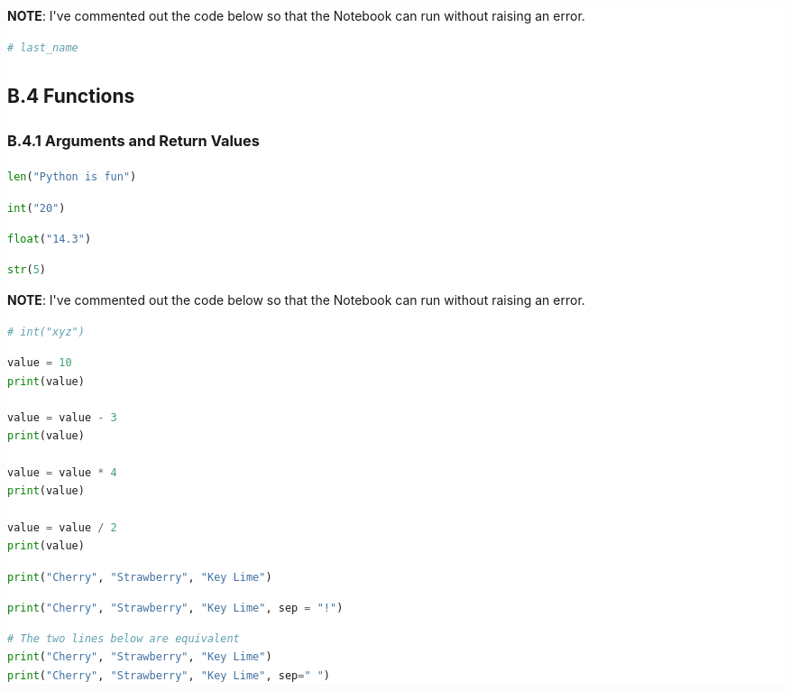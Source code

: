 **NOTE**: I've commented out the code below so that the Notebook can run without raising an error.

```python
# last_name
```

## B.4 Functions


### B.4.1 Arguments and Return Values

```python
len("Python is fun")
```

```python
int("20")
```

```python
float("14.3")
```

```python
str(5)
```

**NOTE**: I've commented out the code below so that the Notebook can run without raising an error.

```python
# int("xyz")
```

```python
value = 10
print(value)

value = value - 3
print(value)

value = value * 4
print(value)

value = value / 2
print(value)
```

```python
print("Cherry", "Strawberry", "Key Lime")
```

```python
print("Cherry", "Strawberry", "Key Lime", sep = "!")
```

```python
# The two lines below are equivalent
print("Cherry", "Strawberry", "Key Lime")
print("Cherry", "Strawberry", "Key Lime", sep=" ")
```
